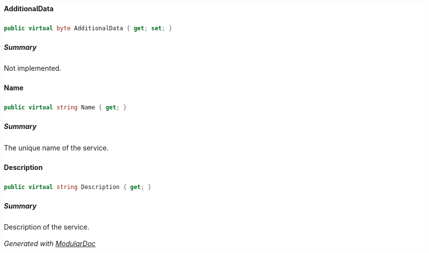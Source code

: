 #### AdditionalData
```csharp
public virtual byte AdditionalData { get; set; }
```
##### Summary
Not implemented.

#### Name
```csharp
public virtual string Name { get; }
```
##### Summary
The unique name of the service.

#### Description
```csharp
public virtual string Description { get; }
```
##### Summary
Description of the service.

*Generated with* [*ModularDoc*](https://github.com/hailstorm75/ModularDoc)
